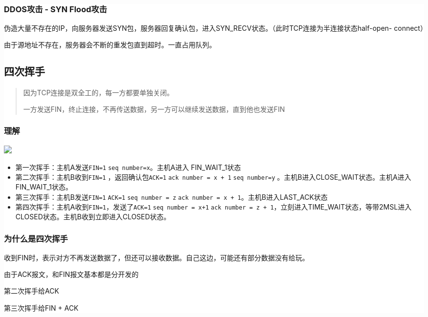 

### DDOS攻击 - SYN Flood攻击 ###

伪造大量不存在的IP，向服务器发送SYN包，服务器回复确认包，进入SYN_RECV状态。（此时TCP连接为半连接状态half-open- connect）

由于源地址不存在，服务器会不断的重发包直到超时。一直占用队列。



## 四次挥手 ##

> 因为TCP连接是双全工的，每一方都要单独关闭。
>
> 一方发送FIN，终止连接，不再传送数据，另一方可以继续发送数据，直到他也发送FIN

### 理解 ###

![](http://file.wangsijie.top/share/2019-1-3/tcp221638047387940.jpg)



- 第一次挥手：主机A发送`FIN=1` `seq number=x`。主机A进入 FIN_WAIT_1状态
- 第二次挥手：主机B收到`FIN=1` ，返回确认包`ACK=1` `ack number = x + 1` `seq number=y` 。主机B进入CLOSE_WAIT状态。主机A进入FIN_WAIT_1状态。
- 第三次挥手：主机B发送`FIN=1` `ACK=1` `seq number = z` `ack number = x + 1`。主机B进入LAST_ACK状态
- 第四次挥手：主机A收到`FIN=1`，发送了`ACK=1` `seq number = x+1` `ack number = z + 1`，立刻进入TIME_WAIT状态，等带2MSL进入CLOSED状态。主机B收到立即进入CLOSED状态。



### 为什么是四次挥手 ##

收到FIN时，表示对方不再发送数据了，但还可以接收数据。自己这边，可能还有部分数据没有给玩。

由于ACK报文，和FIN报文基本都是分开发的

第二次挥手给ACK

第三次挥手给FIN + ACK